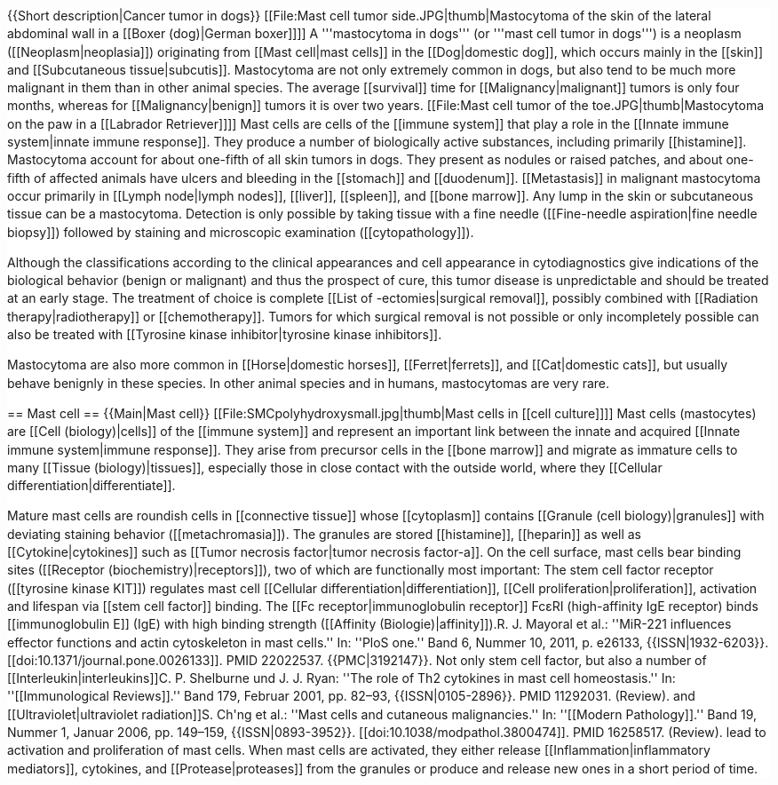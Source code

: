 {{Short description|Cancer tumor in dogs}}
[[File:Mast cell tumor side.JPG|thumb|Mastocytoma of the skin of the lateral abdominal wall in a [[Boxer (dog)|German boxer]]]]
A '''mastocytoma in dogs''' (or '''mast cell tumor in dogs''') is a neoplasm ([[Neoplasm|neoplasia]]) originating from [[Mast cell|mast cells]] in the [[Dog|domestic dog]], which occurs mainly in the [[skin]] and [[Subcutaneous tissue|subcutis]]. Mastocytoma are not only extremely common in dogs, but also tend to be much more malignant in them than in other animal species. The average [[survival]] time for [[Malignancy|malignant]] tumors is only four months, whereas for [[Malignancy|benign]] tumors it is over two years.
[[File:Mast cell tumor of the toe.JPG|thumb|Mastocytoma on the paw in a [[Labrador Retriever]]]]
Mast cells are cells of the [[immune system]] that play a role in the [[Innate immune system|innate immune response]]. They produce a number of biologically active substances, including primarily [[histamine]]. Mastocytoma account for about one-fifth of all skin tumors in dogs. They present as nodules or raised patches, and about one-fifth of affected animals have ulcers and bleeding in the [[stomach]] and [[duodenum]]. [[Metastasis]] in malignant mastocytoma occur primarily in [[Lymph node|lymph nodes]], [[liver]], [[spleen]], and [[bone marrow]]. Any lump in the skin or subcutaneous tissue can be a mastocytoma. Detection is only possible by taking tissue with a fine needle ([[Fine-needle aspiration|fine needle biopsy]]) followed by staining and microscopic examination ([[cytopathology]]).

Although the classifications according to the clinical appearances and cell appearance in cytodiagnostics give indications of the biological behavior (benign or malignant) and thus the prospect of cure, this tumor disease is unpredictable and should be treated at an early stage. The treatment of choice is complete [[List of -ectomies|surgical removal]], possibly combined with [[Radiation therapy|radiotherapy]] or [[chemotherapy]]. Tumors for which surgical removal is not possible or only incompletely possible can also be treated with [[Tyrosine kinase inhibitor|tyrosine kinase inhibitors]].

Mastocytoma are also more common in [[Horse|domestic horses]], [[Ferret|ferrets]], and [[Cat|domestic cats]], but usually behave benignly in these species. In other animal species and in humans, mastocytomas are very rare.

== Mast cell ==
{{Main|Mast cell}}
[[File:SMCpolyhydroxysmall.jpg|thumb|Mast cells in [[cell culture]]]]
Mast cells (mastocytes) are [[Cell (biology)|cells]] of the [[immune system]] and represent an important link between the innate and acquired [[Innate immune system|immune response]]. They arise from precursor cells in the [[bone marrow]] and migrate as immature cells to many [[Tissue (biology)|tissues]], especially those in close contact with the outside world, where they [[Cellular differentiation|differentiate]].

Mature mast cells are roundish cells in [[connective tissue]] whose [[cytoplasm]] contains [[Granule (cell biology)|granules]] with deviating staining behavior ([[metachromasia]]). The granules are stored [[histamine]], [[heparin]] as well as [[Cytokine|cytokines]] such as [[Tumor necrosis factor|tumor necrosis factor-a]]. On the cell surface, mast cells bear binding sites ([[Receptor (biochemistry)|receptors]]), two of which are functionally most important: The stem cell factor receptor ([[tyrosine kinase KIT]]) regulates mast cell [[Cellular differentiation|differentiation]], [[Cell proliferation|proliferation]], activation and lifespan via [[stem cell factor]] binding. The [[Fc receptor|immunoglobulin receptor]] FcεRI (high-affinity IgE receptor) binds [[immunoglobulin E]] (IgE) with high binding strength ([[Affinity (Biologie)|affinity]]).<ref name="Mayoral">R. J. Mayoral et al.: ''MiR-221 influences effector functions and actin cytoskeleton in mast cells.'' In: ''PloS one.'' Band 6, Nummer 10, 2011, p.&nbsp;e26133, {{ISSN|1932-6203}}. [[doi:10.1371/journal.pone.0026133]]. PMID 22022537. {{PMC|3192147}}.</ref> Not only stem cell factor, but also a number of [[Interleukin|interleukins]]<ref>C. P. Shelburne und J. J. Ryan: ''The role of Th2 cytokines in mast cell homeostasis.'' In: ''[[Immunological Reviews]].'' Band 179, Februar 2001, pp.&nbsp;82–93, {{ISSN|0105-2896}}. PMID 11292031. (Review).</ref> and [[Ultraviolet|ultraviolet radiation]]<ref name="Ch'ng">S. Ch'ng et al.: ''Mast cells and cutaneous malignancies.'' In: ''[[Modern Pathology]].'' Band 19, Nummer 1, Januar 2006, pp.&nbsp;149–159, {{ISSN|0893-3952}}. [[doi:10.1038/modpathol.3800474]]. PMID 16258517. (Review).</ref> lead to activation and proliferation of mast cells. When mast cells are activated, they either release [[Inflammation|inflammatory mediators]], cytokines, and [[Protease|proteases]] from the granules or produce and release new ones in a short period of time.<ref name="Mayoral" />
